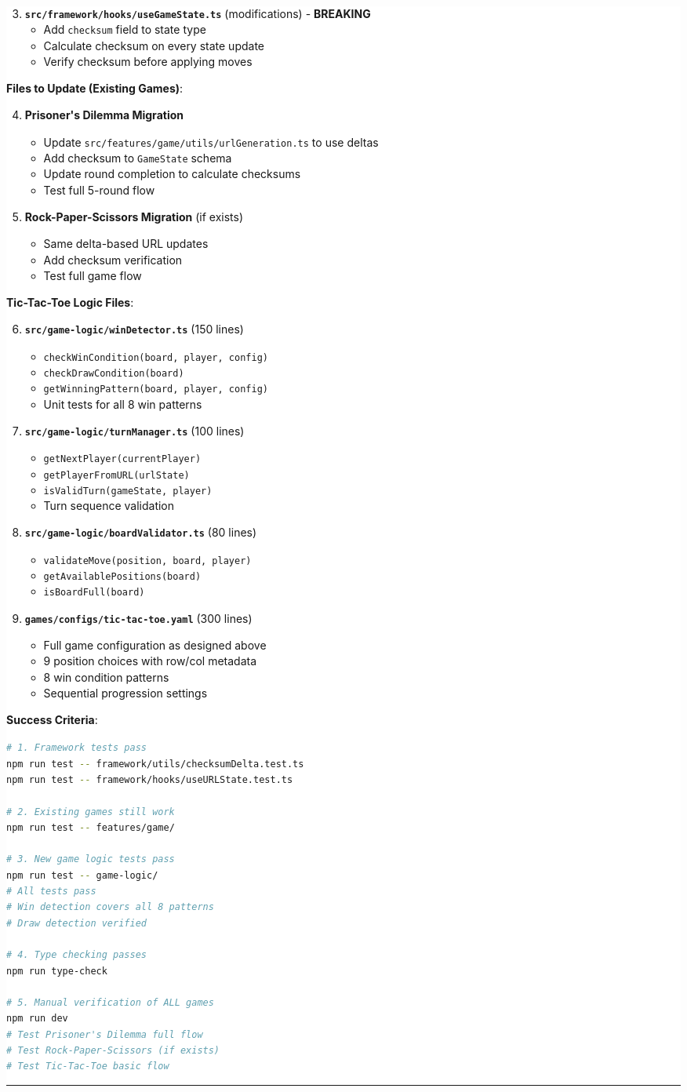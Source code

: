 3. **`src/framework/hooks/useGameState.ts`** (modifications) - **BREAKING**
   - Add `checksum` field to state type
   - Calculate checksum on every state update
   - Verify checksum before applying moves

**Files to Update (Existing Games)**:

4. **Prisoner's Dilemma Migration**
   - Update `src/features/game/utils/urlGeneration.ts` to use deltas
   - Add checksum to `GameState` schema
   - Update round completion to calculate checksums
   - Test full 5-round flow

5. **Rock-Paper-Scissors Migration** (if exists)
   - Same delta-based URL updates
   - Add checksum verification
   - Test full game flow

**Tic-Tac-Toe Logic Files**:

6. **`src/game-logic/winDetector.ts`** (150 lines)
   - `checkWinCondition(board, player, config)`
   - `checkDrawCondition(board)`
   - `getWinningPattern(board, player, config)`
   - Unit tests for all 8 win patterns

7. **`src/game-logic/turnManager.ts`** (100 lines)
   - `getNextPlayer(currentPlayer)`
   - `getPlayerFromURL(urlState)`
   - `isValidTurn(gameState, player)`
   - Turn sequence validation

8. **`src/game-logic/boardValidator.ts`** (80 lines)
   - `validateMove(position, board, player)`
   - `getAvailablePositions(board)`
   - `isBoardFull(board)`

9. **`games/configs/tic-tac-toe.yaml`** (300 lines)
   - Full game configuration as designed above
   - 9 position choices with row/col metadata
   - 8 win condition patterns
   - Sequential progression settings

**Success Criteria**:
```bash
# 1. Framework tests pass
npm run test -- framework/utils/checksumDelta.test.ts
npm run test -- framework/hooks/useURLState.test.ts

# 2. Existing games still work
npm run test -- features/game/

# 3. New game logic tests pass
npm run test -- game-logic/
# All tests pass
# Win detection covers all 8 patterns
# Draw detection verified

# 4. Type checking passes
npm run type-check

# 5. Manual verification of ALL games
npm run dev
# Test Prisoner's Dilemma full flow
# Test Rock-Paper-Scissors (if exists)
# Test Tic-Tac-Toe basic flow
```

---